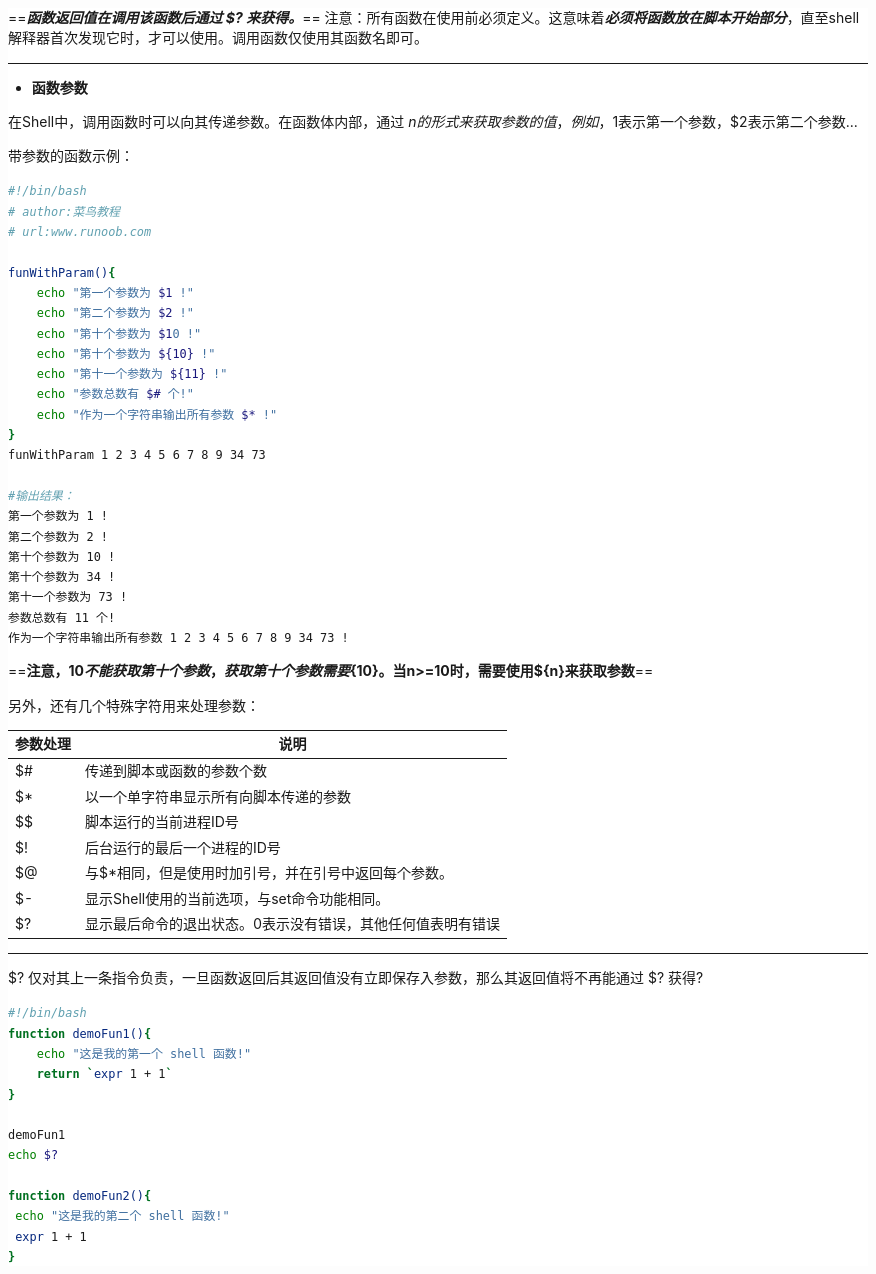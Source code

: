 ==***函数返回值在调用该函数后通过 $? 来获得。***==
注意：所有函数在使用前必须定义。这意味着***必须将函数放在脚本开始部分***，直至shell解释器首次发现它时，才可以使用。调用函数仅使用其函数名即可。 

<hr>

- **函数参数**

在Shell中，调用函数时可以向其传递参数。在函数体内部，通过 $n 的形式来获取参数的值，例如，$1表示第一个参数，$2表示第二个参数...

带参数的函数示例： 

```sh
#!/bin/bash
# author:菜鸟教程
# url:www.runoob.com

funWithParam(){
    echo "第一个参数为 $1 !"
    echo "第二个参数为 $2 !"
    echo "第十个参数为 $10 !"
    echo "第十个参数为 ${10} !"
    echo "第十一个参数为 ${11} !"
    echo "参数总数有 $# 个!"
    echo "作为一个字符串输出所有参数 $* !"
}
funWithParam 1 2 3 4 5 6 7 8 9 34 73

#输出结果： 
第一个参数为 1 !
第二个参数为 2 !
第十个参数为 10 !
第十个参数为 34 !
第十一个参数为 73 !
参数总数有 11 个!
作为一个字符串输出所有参数 1 2 3 4 5 6 7 8 9 34 73 !
```

==**注意，$10 不能获取第十个参数，获取第十个参数需要${10}。当n>=10时，需要使用${n}来获取参数**==

另外，还有几个特殊字符用来处理参数：

参数处理 	|说明
-|-
$# 	|传递到脚本或函数的参数个数
$* 	|以一个单字符串显示所有向脚本传递的参数
$$ 	|脚本运行的当前进程ID号
$! 	|后台运行的最后一个进程的ID号
$@ 	|与$*相同，但是使用时加引号，并在引号中返回每个参数。
$- 	|显示Shell使用的当前选项，与set命令功能相同。
$? 	|显示最后命令的退出状态。0表示没有错误，其他任何值表明有错误

<hr>
$? 仅对其上一条指令负责，一旦函数返回后其返回值没有立即保存入参数，那么其返回值将不再能通过 $? 获得?

```sh
#!/bin/bash
function demoFun1(){
    echo "这是我的第一个 shell 函数!"
    return `expr 1 + 1`
}

demoFun1
echo $?

function demoFun2(){
 echo "这是我的第二个 shell 函数!"
 expr 1 + 1
}

```